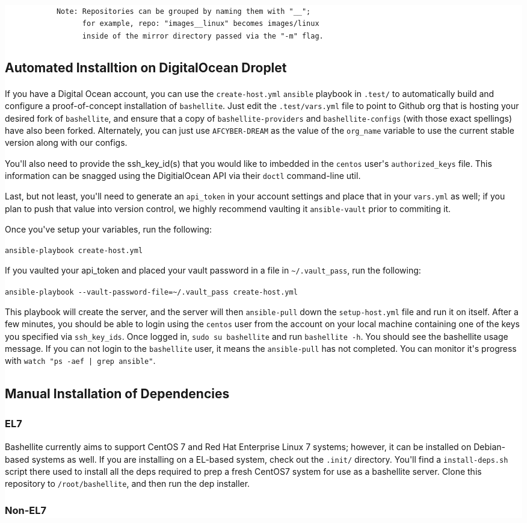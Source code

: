                 Note: Repositories can be grouped by naming them with "__";
                      for example, repo: "images__linux" becomes images/linux
                      inside of the mirror directory passed via the "-m" flag.


Automated Installtion on DigitalOcean Droplet
----------------------------------------------

If you have a Digital Ocean account, you can use the `create-host.yml` `ansible` playbook in `.test/` to automatically build and configure a proof-of-concept installation of `bashellite`. Just edit the `.test/vars.yml` file to point to Github org that is hosting your desired fork of `bashellite`, and ensure that a copy of `bashellite-providers` and `bashellite-configs` (with those exact spellings) have also been forked. Alternately, you can just use `AFCYBER-DREAM` as the value of the `org_name` variable to use the current stable version along with our configs.

You'll also need to provide the ssh_key_id(s) that you would like to imbedded in the `centos` user's `authorized_keys` file. This information can be snagged using the DigitialOcean API via their `doctl` command-line util.

Last, but not least, you'll need to generate an `api_token` in your account settings and place that in your `vars.yml` as well; if you plan to push that value into version control, we highly recommend vaulting it `ansible-vault` prior to commiting it.

Once you've setup your variables, run the following:

```
ansible-playbook create-host.yml
```

If you vaulted your api_token and placed your vault password in a file in `~/.vault_pass`, run the following:

```
ansible-playbook --vault-password-file=~/.vault_pass create-host.yml
```

This playbook will create the server, and the server will then `ansible-pull` down the `setup-host.yml` file and run it on itself. After a few minutes, you should be able to login using the `centos` user from the account on your local machine containing one of the keys you specified via `ssh_key_ids`.  Once logged in, `sudo su bashellite` and run `bashellite -h`. You should see the bashellite usage message. If you can not login to the `bashellite` user, it means the `ansible-pull` has not completed. You can monitor it's progress with `watch "ps -aef | grep ansible"`.


Manual Installation of Dependencies
-----------------------------------

### EL7

Bashellite currently aims to support CentOS 7 and Red Hat Enterprise Linux 7 systems; however, it can be installed on Debian-based systems as well. If you are installing on a EL-based system, check out the `.init/` directory. You'll find a `install-deps.sh` script there used to install all the deps required to prep a fresh CentOS7 system for use as a bashellite server. Clone this repository to `/root/bashellite`, and then run the dep installer.

### Non-EL7

